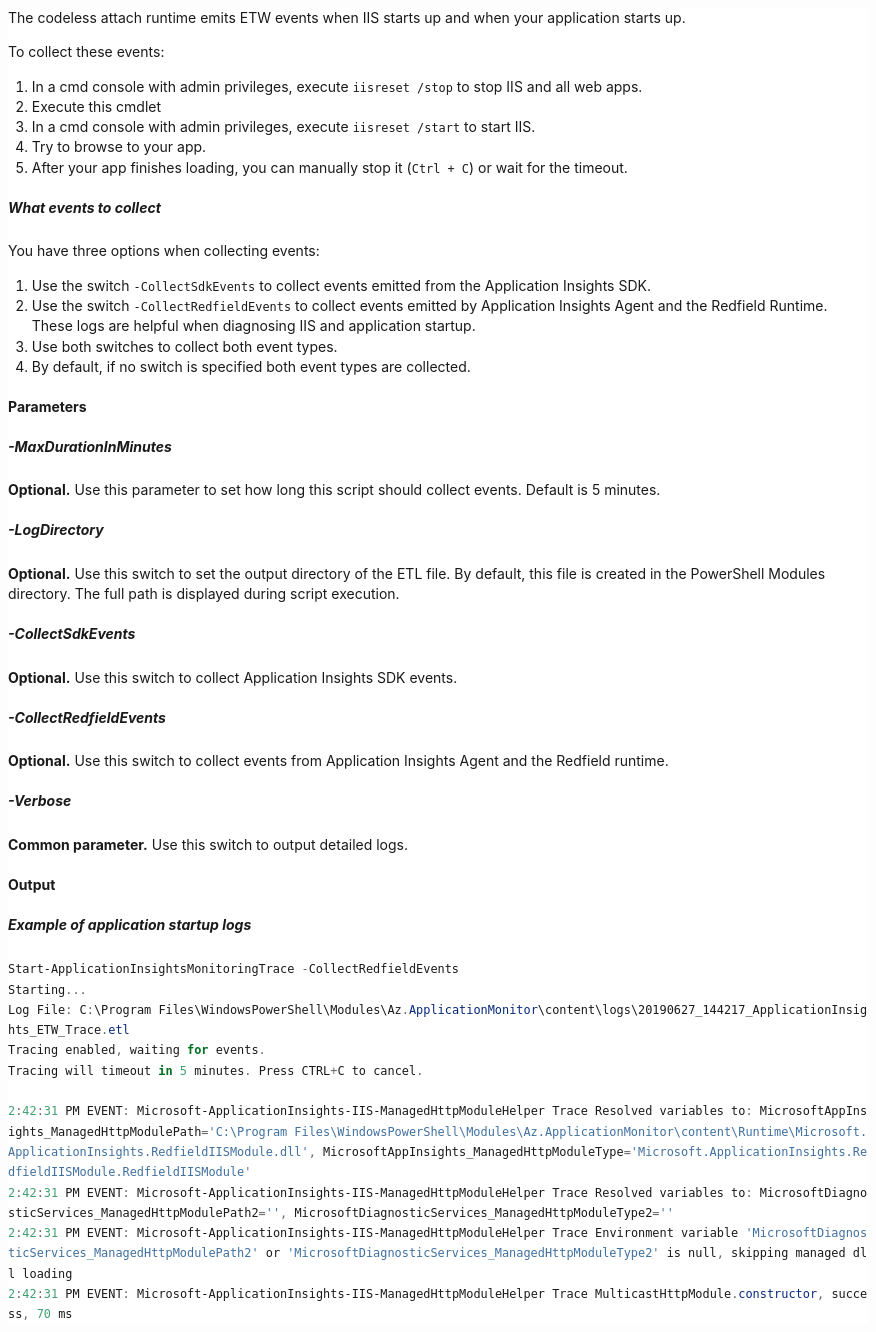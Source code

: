 The codeless attach runtime emits ETW events when IIS starts up and when your application starts up.

To collect these events:
1. In a cmd console with admin privileges, execute `iisreset /stop` to stop IIS and all web apps.
2. Execute this cmdlet
3. In a cmd console with admin privileges, execute `iisreset /start` to start IIS.
4. Try to browse to your app.
5. After your app finishes loading, you can manually stop it (`Ctrl + C`) or wait for the timeout.

##### What events to collect

You have three options when collecting events:
1. Use the switch `-CollectSdkEvents` to collect events emitted from the Application Insights SDK.
2. Use the switch `-CollectRedfieldEvents` to collect events emitted by Application Insights Agent and the Redfield Runtime. These logs are helpful when diagnosing IIS and application startup.
3. Use both switches to collect both event types.
4. By default, if no switch is specified both event types are collected.


#### Parameters

##### -MaxDurationInMinutes
**Optional.** Use this parameter to set how long this script should collect events. Default is 5 minutes.

##### -LogDirectory
**Optional.** Use this switch to set the output directory of the ETL file.
By default, this file is created in the PowerShell Modules directory.
The full path is displayed during script execution.


##### -CollectSdkEvents
**Optional.** Use this switch to collect Application Insights SDK events.

##### -CollectRedfieldEvents
**Optional.** Use this switch to collect events from Application Insights Agent and the Redfield runtime.

##### -Verbose
**Common parameter.** Use this switch to output detailed logs.



#### Output


##### Example of application startup logs
```powershell
Start-ApplicationInsightsMonitoringTrace -CollectRedfieldEvents
Starting...
Log File: C:\Program Files\WindowsPowerShell\Modules\Az.ApplicationMonitor\content\logs\20190627_144217_ApplicationInsights_ETW_Trace.etl
Tracing enabled, waiting for events.
Tracing will timeout in 5 minutes. Press CTRL+C to cancel.

2:42:31 PM EVENT: Microsoft-ApplicationInsights-IIS-ManagedHttpModuleHelper Trace Resolved variables to: MicrosoftAppInsights_ManagedHttpModulePath='C:\Program Files\WindowsPowerShell\Modules\Az.ApplicationMonitor\content\Runtime\Microsoft.ApplicationInsights.RedfieldIISModule.dll', MicrosoftAppInsights_ManagedHttpModuleType='Microsoft.ApplicationInsights.RedfieldIISModule.RedfieldIISModule'
2:42:31 PM EVENT: Microsoft-ApplicationInsights-IIS-ManagedHttpModuleHelper Trace Resolved variables to: MicrosoftDiagnosticServices_ManagedHttpModulePath2='', MicrosoftDiagnosticServices_ManagedHttpModuleType2=''
2:42:31 PM EVENT: Microsoft-ApplicationInsights-IIS-ManagedHttpModuleHelper Trace Environment variable 'MicrosoftDiagnosticServices_ManagedHttpModulePath2' or 'MicrosoftDiagnosticServices_ManagedHttpModuleType2' is null, skipping managed dll loading
2:42:31 PM EVENT: Microsoft-ApplicationInsights-IIS-ManagedHttpModuleHelper Trace MulticastHttpModule.constructor, success, 70 ms
```